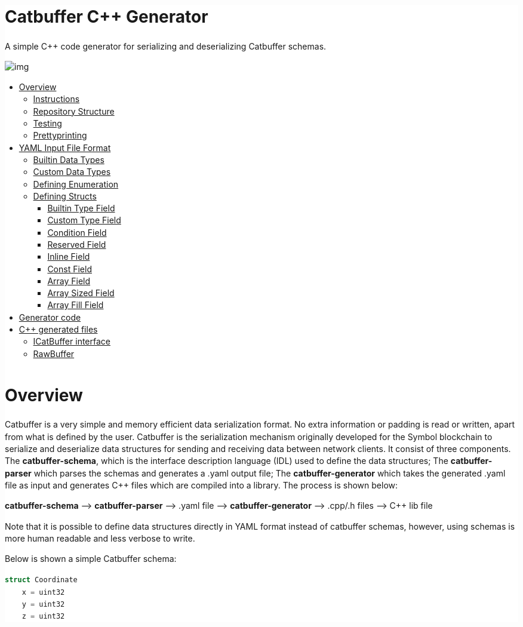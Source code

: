 Catbuffer C++ Generator
=======================

A simple C++ code generator for serializing and deserializing Catbuffer schemas.

![img](https://pbs.twimg.com/media/B8AZgE-CUAAIB4a.jpg)



* [Overview](#overview)
  * [Instructions](#instructions)
  * [Repository Structure](#repository-structure)
  * [Testing](#testing)
  * [Prettyprinting](#prettyprinting)
* [YAML Input File Format](#yaml-input-file-format)
  * [Builtin Data Types](#builtin-data-types)
  * [Custom Data Types](#custom-data-types)
  * [Defining Enumeration](#defining-enumeration)
  * [Defining Structs](#defining-structs)
    * [Builtin Type Field](#builtin-type-field)
    * [Custom Type Field](#custom-type-field)
    * [Condition Field](#condition-field)
    * [Reserved Field](#reserved-field)
    * [Inline Field](#inline-field)
    * [Const Field](#const-field)
    * [Array Field](#array-field)
    * [Array Sized Field](#array-sized-field)
    * [Array Fill Field](#array-fill-field)
* [Generator code](#generator-code)
* [C++ generated files](#c-generated-files)
  * [ICatBuffer interface](#icatbuffer-interface)
  * [RawBuffer](#rawbuffer)



# Overview

Catbuffer is a very simple and memory efficient data serialization format. No extra information or padding is read or written, apart from what is defined by the user.
Catbuffer is the serialization mechanism originally developed for the Symbol blockchain to serialize and deserialize data structures for sending and receiving data between network clients. It consist of three components. The **catbuffer-schema**, which is the interface description language (IDL) used to define the data structures; The **catbuffer-parser** which parses the schemas and generates a .yaml output file; The **catbuffer-generator** which takes the generated .yaml file as input and generates C++ files which are compiled into a library. The process is shown below: 

**catbuffer-schema** --> **catbuffer-parser** --> .yaml file --> **catbuffer-generator** --> .cpp/.h files --> C++ lib file

Note that it is possible to define data structures directly in YAML format instead of catbuffer schemas, however, using schemas is more human readable and less verbose to write. 

Below is shown a simple Catbuffer schema:

```c++
struct Coordinate
	x = uint32
	y = uint32
	z = uint32
```

